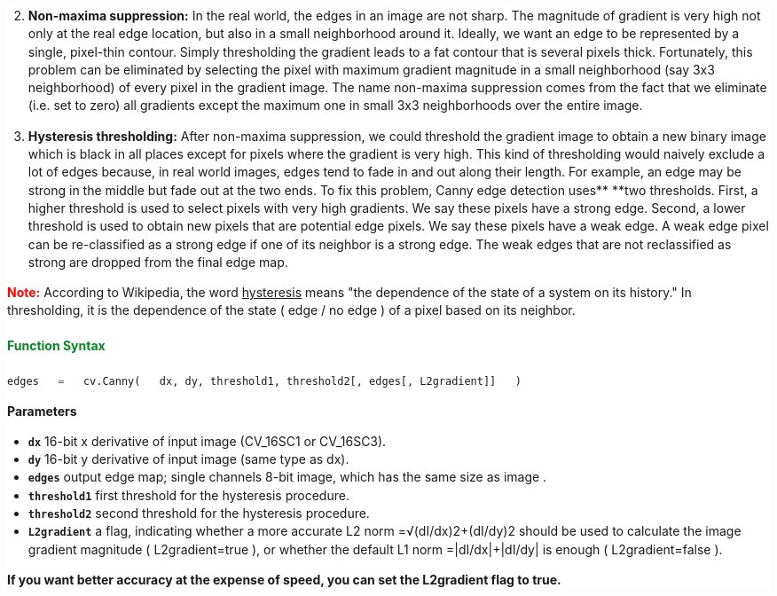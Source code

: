 2. **Non-maxima suppression:** In the real world, the edges in an image are not sharp. The magnitude of gradient is very high not only at the real edge location, but also in a small neighborhood around it. Ideally, we want an edge to be represented by a single, pixel-thin contour. Simply thresholding the gradient leads to a fat contour that is several pixels thick.
      Fortunately, this problem can be eliminated by selecting the pixel with maximum gradient magnitude in a small neighborhood (say 3x3 neighborhood) of every pixel in the gradient image. The name non-maxima suppression comes from the fact that we eliminate (i.e. set to zero) all gradients except the maximum one in small 3x3 neighborhoods over the entire image.

3. **Hysteresis thresholding:** After non-maxima suppression, we could threshold the gradient image to obtain a new binary image which is black in all places except for pixels where the gradient is very high. This kind of thresholding would naively exclude a lot of edges because, in real world images, edges tend to fade in and out along their length. For example, an edge may be strong in the middle but fade out at the two ends.
      To fix this problem, Canny edge detection uses** **two thresholds. First, a higher threshold is used to select pixels with very high gradients. We say these pixels have a strong edge. Second, a lower threshold is used to obtain new pixels that are potential edge pixels. We say these pixels have a weak edge. A weak edge pixel can be re-classified as a strong edge if one of its neighbor is a strong edge. The weak edges that are not reclassified as strong are dropped from the final edge map. 

**<font style="color:rgb(255,0,0)">Note:</font>** According to Wikipedia, the word [hysteresis](https://en.wikipedia.org/wiki/Hysteresis) means "the dependence of the state of a system on its history." In thresholding, it is the dependence of the state ( edge / no edge ) of a pixel based on its neighbor. 

#### <font style="color:rgb(8,133,37)">Function Syntax</font>

```python
edges	=	cv.Canny(	dx, dy, threshold1, threshold2[, edges[, L2gradient]]	)
```

**Parameters**
- **`dx`**	16-bit x derivative of input image (CV_16SC1 or CV_16SC3).
- **`dy`**	16-bit y derivative of input image (same type as dx).
- **`edges`**	output edge map; single channels 8-bit image, which has the same size as image .
- **`threshold1`**	first threshold for the hysteresis procedure.
- **`threshold2`**	second threshold for the hysteresis procedure.
- **`L2gradient`**	a flag, indicating whether a more accurate L2 norm =√(dI/dx)2+(dI/dy)2 should be used to calculate the image gradient magnitude ( L2gradient=true ), or whether the default L1 norm =|dI/dx|+|dI/dy| is enough ( L2gradient=false ).

**If you want better accuracy at the expense of speed, you can set the L2gradient flag to true.**